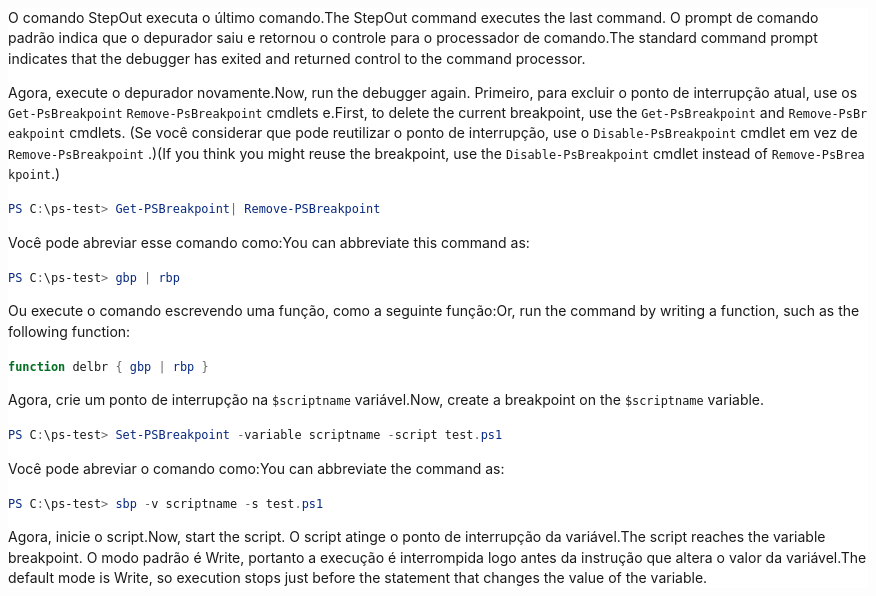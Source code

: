<span data-ttu-id="cf0fa-232">O comando StepOut executa o último comando.</span><span class="sxs-lookup"><span data-stu-id="cf0fa-232">The StepOut command executes the last command.</span></span> <span data-ttu-id="cf0fa-233">O prompt de comando padrão indica que o depurador saiu e retornou o controle para o processador de comando.</span><span class="sxs-lookup"><span data-stu-id="cf0fa-233">The standard command prompt indicates that the debugger has exited and returned control to the command processor.</span></span>

<span data-ttu-id="cf0fa-234">Agora, execute o depurador novamente.</span><span class="sxs-lookup"><span data-stu-id="cf0fa-234">Now, run the debugger again.</span></span> <span data-ttu-id="cf0fa-235">Primeiro, para excluir o ponto de interrupção atual, use os `Get-PsBreakpoint` `Remove-PsBreakpoint` cmdlets e.</span><span class="sxs-lookup"><span data-stu-id="cf0fa-235">First, to delete the current breakpoint, use the `Get-PsBreakpoint` and `Remove-PsBreakpoint` cmdlets.</span></span> <span data-ttu-id="cf0fa-236">(Se você considerar que pode reutilizar o ponto de interrupção, use o `Disable-PsBreakpoint` cmdlet em vez de `Remove-PsBreakpoint` .)</span><span class="sxs-lookup"><span data-stu-id="cf0fa-236">(If you think you might reuse the breakpoint, use the `Disable-PsBreakpoint` cmdlet instead of `Remove-PsBreakpoint`.)</span></span>

```powershell
PS C:\ps-test> Get-PSBreakpoint| Remove-PSBreakpoint
```

<span data-ttu-id="cf0fa-237">Você pode abreviar esse comando como:</span><span class="sxs-lookup"><span data-stu-id="cf0fa-237">You can abbreviate this command as:</span></span>

```powershell
PS C:\ps-test> gbp | rbp
```

<span data-ttu-id="cf0fa-238">Ou execute o comando escrevendo uma função, como a seguinte função:</span><span class="sxs-lookup"><span data-stu-id="cf0fa-238">Or, run the command by writing a function, such as the following function:</span></span>

```powershell
function delbr { gbp | rbp }
```

<span data-ttu-id="cf0fa-239">Agora, crie um ponto de interrupção na `$scriptname` variável.</span><span class="sxs-lookup"><span data-stu-id="cf0fa-239">Now, create a breakpoint on the `$scriptname` variable.</span></span>

```powershell
PS C:\ps-test> Set-PSBreakpoint -variable scriptname -script test.ps1
```

<span data-ttu-id="cf0fa-240">Você pode abreviar o comando como:</span><span class="sxs-lookup"><span data-stu-id="cf0fa-240">You can abbreviate the command as:</span></span>

```powershell
PS C:\ps-test> sbp -v scriptname -s test.ps1
```

<span data-ttu-id="cf0fa-241">Agora, inicie o script.</span><span class="sxs-lookup"><span data-stu-id="cf0fa-241">Now, start the script.</span></span> <span data-ttu-id="cf0fa-242">O script atinge o ponto de interrupção da variável.</span><span class="sxs-lookup"><span data-stu-id="cf0fa-242">The script reaches the variable breakpoint.</span></span> <span data-ttu-id="cf0fa-243">O modo padrão é Write, portanto a execução é interrompida logo antes da instrução que altera o valor da variável.</span><span class="sxs-lookup"><span data-stu-id="cf0fa-243">The default mode is Write, so execution stops just before the statement that changes the value of the variable.</span></span>

